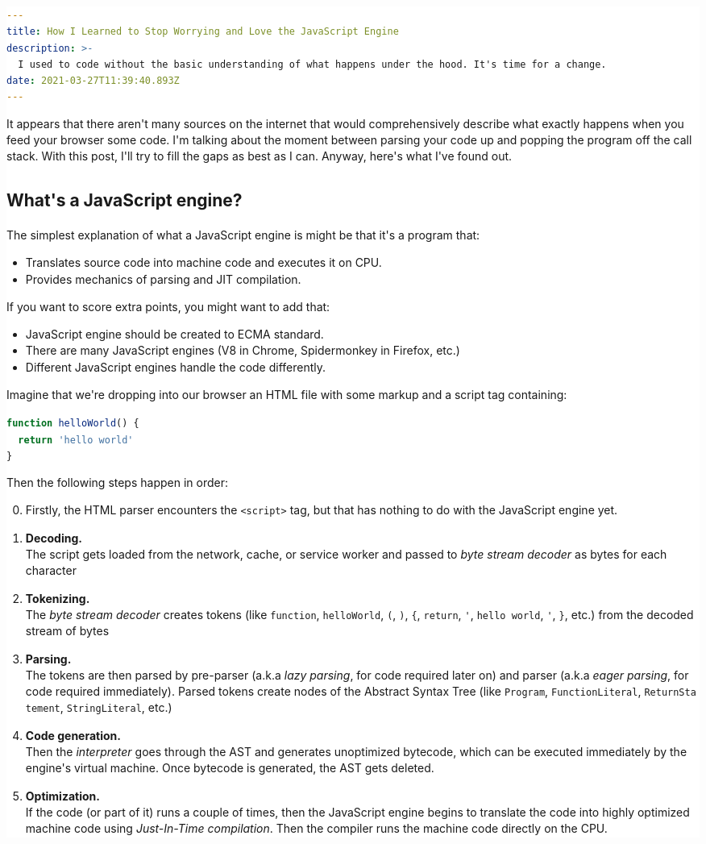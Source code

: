 ```yaml
---
title: How I Learned to Stop Worrying and Love the JavaScript Engine
description: >-
  I used to code without the basic understanding of what happens under the hood. It's time for a change.
date: 2021-03-27T11:39:40.893Z
---
```

It appears that there aren't many sources on the internet that would comprehensively describe what exactly happens when you feed your browser some code. I'm talking about the moment between parsing your code up and popping the program off the call stack. With this post, I'll try to fill the gaps as best as I can. Anyway, here's what I've found out.

## What's a JavaScript engine?
The simplest explanation of what a JavaScript engine is might be that it's a program that:
- Translates source code into machine code and executes it on CPU.
- Provides mechanics of parsing and JIT compilation.

If you want to score extra points, you might want to add that:
- JavaScript engine should be created to ECMA standard.
- There are many JavaScript engines (V8 in Chrome, Spidermonkey in Firefox, etc.)
- Different JavaScript engines handle the code differently.

Imagine that we're dropping into our browser an HTML file with some markup and a script tag containing:
```javascript
function helloWorld() {
  return 'hello world'
}
```
Then the following steps happen in order:<br />

0. Firstly, the HTML parser encounters the `<script>` tag, but that has nothing to do with the JavaScript engine yet.

1. **Decoding.**<br /> The script gets loaded from the network, cache, or service worker and passed to *byte stream decoder* as bytes for each character

2. **Tokenizing.**<br /> The *byte stream decoder* creates tokens (like `function`, `helloWorld`, `(`, `)`, `{`, `return`, `'`, `hello world`, `'`, `}`, etc.)  from the decoded stream of bytes

3. **Parsing.**<br /> The tokens are then parsed by pre-parser (a.k.a *lazy parsing*, for code required later on) and parser (a.k.a *eager parsing*, for code required immediately). Parsed tokens create nodes of the Abstract Syntax Tree (like `Program`, `FunctionLiteral`, `ReturnStatement`, `StringLiteral`, etc.)

4. **Code generation.**<br /> Then the *interpreter* goes through the AST and generates unoptimized bytecode, which can be executed immediately by the engine's virtual machine. Once bytecode is generated, the AST gets deleted.

5. **Optimization.**<br /> If the code (or part of it) runs a couple of times, then the JavaScript engine begins to translate the code into highly optimized machine code using *Just-In-Time compilation*. Then the compiler runs the machine code directly on the CPU.
